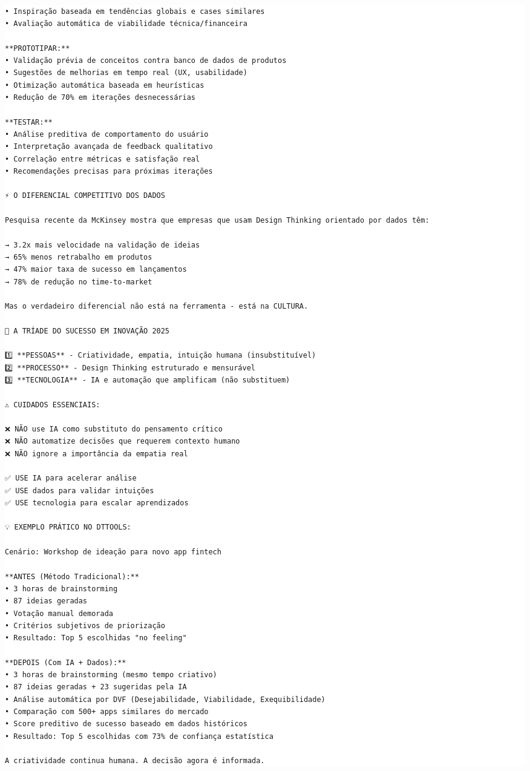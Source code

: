 ```
• Inspiração baseada em tendências globais e cases similares
• Avaliação automática de viabilidade técnica/financeira

**PROTOTIPAR:**
• Validação prévia de conceitos contra banco de dados de produtos
• Sugestões de melhorias em tempo real (UX, usabilidade)
• Otimização automática baseada em heurísticas
• Redução de 70% em iterações desnecessárias

**TESTAR:**
• Análise preditiva de comportamento do usuário
• Interpretação avançada de feedback qualitativo
• Correlação entre métricas e satisfação real
• Recomendações precisas para próximas iterações

⚡ O DIFERENCIAL COMPETITIVO DOS DADOS

Pesquisa recente da McKinsey mostra que empresas que usam Design Thinking orientado por dados têm:

→ 3.2x mais velocidade na validação de ideias  
→ 65% menos retrabalho em produtos  
→ 47% maior taxa de sucesso em lançamentos  
→ 78% de redução no time-to-market

Mas o verdadeiro diferencial não está na ferramenta - está na CULTURA.

🎯 A TRÍADE DO SUCESSO EM INOVAÇÃO 2025

1️⃣ **PESSOAS** - Criatividade, empatia, intuição humana (insubstituível)
2️⃣ **PROCESSO** - Design Thinking estruturado e mensurável
3️⃣ **TECNOLOGIA** - IA e automação que amplificam (não substituem)

⚠️ CUIDADOS ESSENCIAIS:

❌ NÃO use IA como substituto do pensamento crítico  
❌ NÃO automatize decisões que requerem contexto humano  
❌ NÃO ignore a importância da empatia real

✅ USE IA para acelerar análise  
✅ USE dados para validar intuições  
✅ USE tecnologia para escalar aprendizados

💡 EXEMPLO PRÁTICO NO DTTOOLS:

Cenário: Workshop de ideação para novo app fintech

**ANTES (Método Tradicional):**
• 3 horas de brainstorming
• 87 ideias geradas
• Votação manual demorada
• Critérios subjetivos de priorização
• Resultado: Top 5 escolhidas "no feeling"

**DEPOIS (Com IA + Dados):**
• 3 horas de brainstorming (mesmo tempo criativo)
• 87 ideias geradas + 23 sugeridas pela IA
• Análise automática por DVF (Desejabilidade, Viabilidade, Exequibilidade)
• Comparação com 500+ apps similares do mercado
• Score preditivo de sucesso baseado em dados históricos
• Resultado: Top 5 escolhidas com 73% de confiança estatística

A criatividade continua humana. A decisão agora é informada.

```